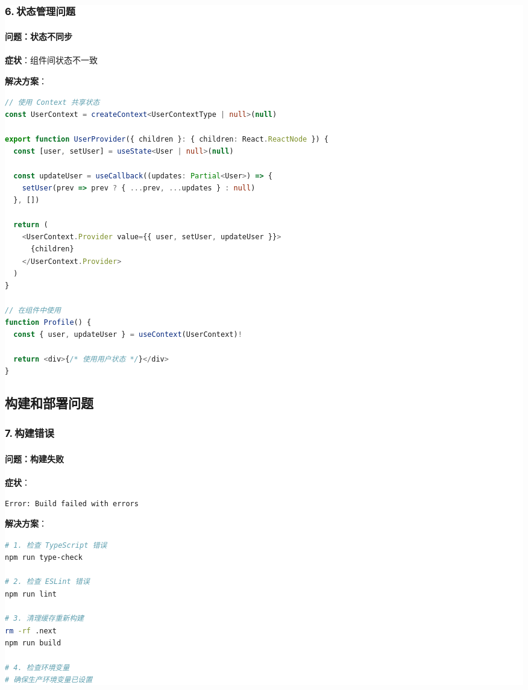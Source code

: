 ### 6. 状态管理问题

#### 问题：状态不同步
**症状**：组件间状态不一致

**解决方案**：
```typescript
// 使用 Context 共享状态
const UserContext = createContext<UserContextType | null>(null)

export function UserProvider({ children }: { children: React.ReactNode }) {
  const [user, setUser] = useState<User | null>(null)
  
  const updateUser = useCallback((updates: Partial<User>) => {
    setUser(prev => prev ? { ...prev, ...updates } : null)
  }, [])
  
  return (
    <UserContext.Provider value={{ user, setUser, updateUser }}>
      {children}
    </UserContext.Provider>
  )
}

// 在组件中使用
function Profile() {
  const { user, updateUser } = useContext(UserContext)!
  
  return <div>{/* 使用用户状态 */}</div>
}
```

## 构建和部署问题

### 7. 构建错误

#### 问题：构建失败
**症状**：
```bash
Error: Build failed with errors
```

**解决方案**：
```bash
# 1. 检查 TypeScript 错误
npm run type-check

# 2. 检查 ESLint 错误
npm run lint

# 3. 清理缓存重新构建
rm -rf .next
npm run build

# 4. 检查环境变量
# 确保生产环境变量已设置
```
